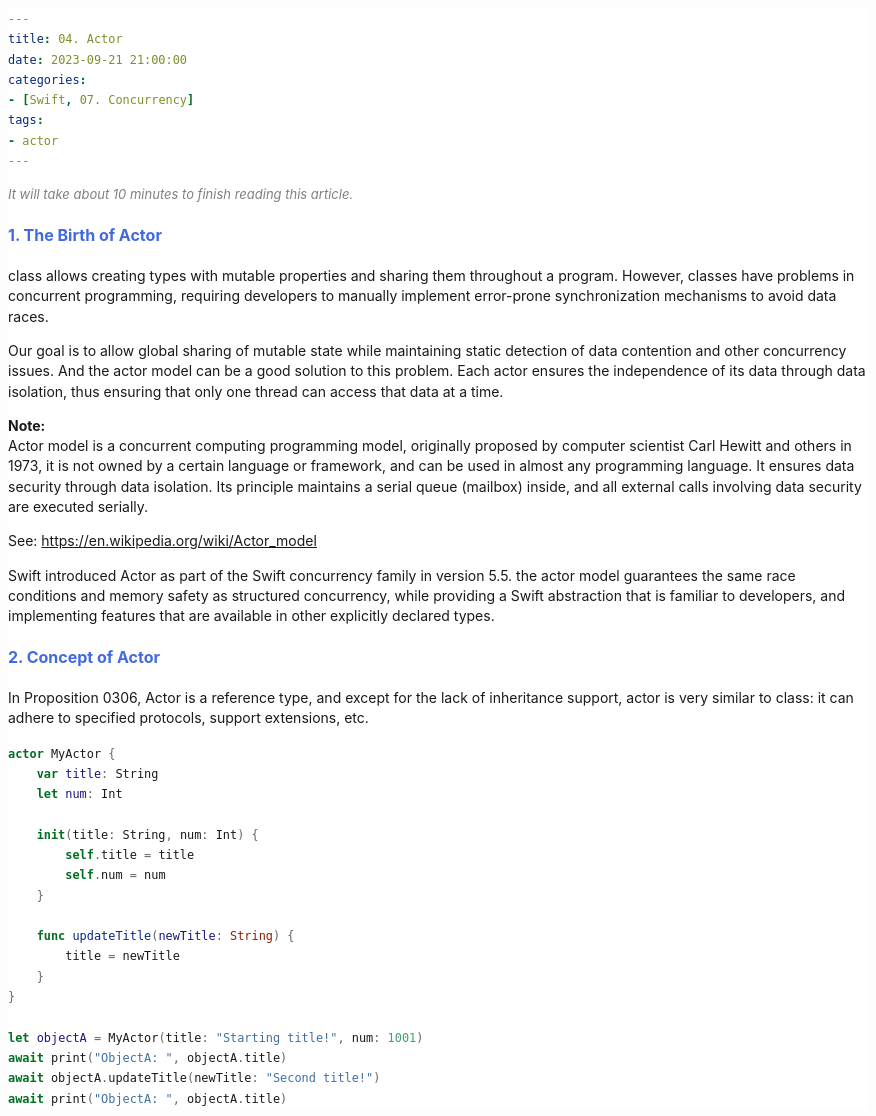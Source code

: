 ```yaml
---
title: 04. Actor
date: 2023-09-21 21:00:00
categories: 
- [Swift, 07. Concurrency]
tags:
- actor
---
```



<font color=gray size=2>*It will take about 10 minutes to finish reading this article.*</font>


#### <font size=3 color=#4169E1>1. The Birth of Actor</font> 
class allows creating types with mutable properties and sharing them throughout a program. However, classes have problems in concurrent programming, requiring developers to manually implement error-prone synchronization mechanisms to avoid data races.

Our goal is to allow global sharing of mutable state while maintaining static detection of data contention and other concurrency issues. And the actor model can be a good solution to this problem. Each actor ensures the independence of its data through data isolation, thus ensuring that only one thread can access that data at a time.

**Note:**   
Actor model is a concurrent computing programming model, originally proposed by computer scientist Carl Hewitt and others in 1973, it is not owned by a certain language or framework, and can be used in almost any programming language. It ensures data security through data isolation. Its principle maintains a serial queue (mailbox) inside, and all external calls involving data security are executed serially.

See: https://en.wikipedia.org/wiki/Actor_model

Swift introduced Actor as part of the Swift concurrency family in version 5.5. the actor model guarantees the same race conditions and memory safety as structured concurrency, while providing a Swift abstraction that is familiar to developers, and implementing features that are available in other explicitly declared types.

#### <font size=3 color=#4169E1>2. Concept of Actor</font> 
In Proposition 0306, Actor is a reference type, and except for the lack of inheritance support, actor is very similar to class: it can adhere to specified protocols, support extensions, etc.
```Swift
actor MyActor {
    var title: String
    let num: Int
​
    init(title: String, num: Int) {
        self.title = title
        self.num = num
    }
​
    func updateTitle(newTitle: String) {
        title = newTitle
    }
}
​
let objectA = MyActor(title: "Starting title!", num: 1001)
await print("ObjectA: ", objectA.title)
await objectA.updateTitle(newTitle: "Second title!")
await print("ObjectA: ", objectA.title)
```
